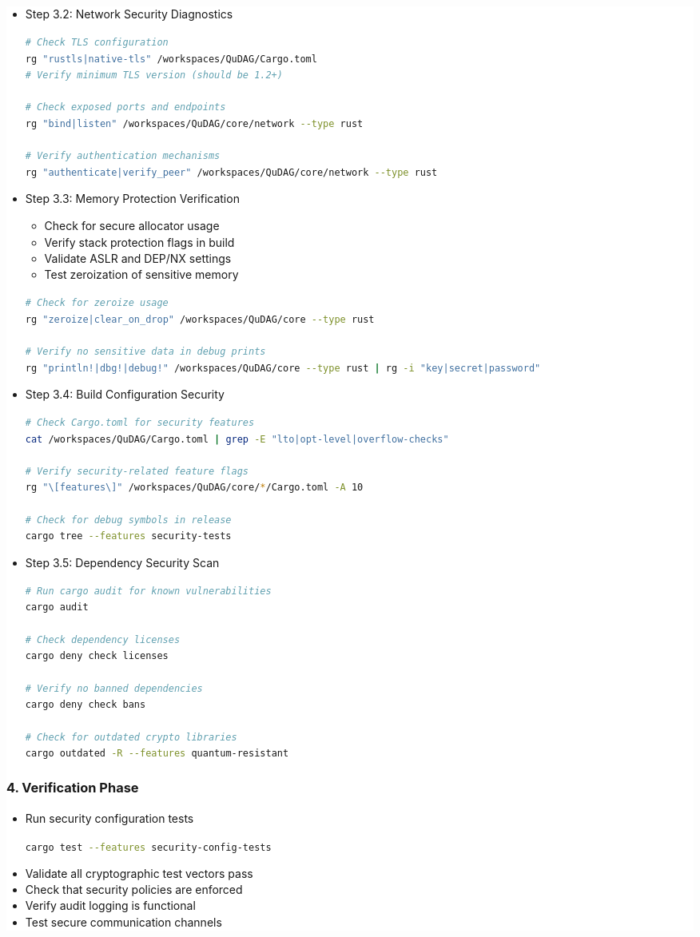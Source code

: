 - Step 3.2: Network Security Diagnostics
  ```bash
  # Check TLS configuration
  rg "rustls|native-tls" /workspaces/QuDAG/Cargo.toml
  # Verify minimum TLS version (should be 1.2+)
  
  # Check exposed ports and endpoints
  rg "bind|listen" /workspaces/QuDAG/core/network --type rust
  
  # Verify authentication mechanisms
  rg "authenticate|verify_peer" /workspaces/QuDAG/core/network --type rust
  ```

- Step 3.3: Memory Protection Verification
  - Check for secure allocator usage
  - Verify stack protection flags in build
  - Validate ASLR and DEP/NX settings
  - Test zeroization of sensitive memory
  ```bash
  # Check for zeroize usage
  rg "zeroize|clear_on_drop" /workspaces/QuDAG/core --type rust
  
  # Verify no sensitive data in debug prints
  rg "println!|dbg!|debug!" /workspaces/QuDAG/core --type rust | rg -i "key|secret|password"
  ```

- Step 3.4: Build Configuration Security
  ```bash
  # Check Cargo.toml for security features
  cat /workspaces/QuDAG/Cargo.toml | grep -E "lto|opt-level|overflow-checks"
  
  # Verify security-related feature flags
  rg "\[features\]" /workspaces/QuDAG/core/*/Cargo.toml -A 10
  
  # Check for debug symbols in release
  cargo tree --features security-tests
  ```

- Step 3.5: Dependency Security Scan
  ```bash
  # Run cargo audit for known vulnerabilities
  cargo audit
  
  # Check dependency licenses
  cargo deny check licenses
  
  # Verify no banned dependencies
  cargo deny check bans
  
  # Check for outdated crypto libraries
  cargo outdated -R --features quantum-resistant
  ```

### 4. Verification Phase
- Run security configuration tests
  ```bash
  cargo test --features security-config-tests
  ```
- Validate all cryptographic test vectors pass
- Check that security policies are enforced
- Verify audit logging is functional
- Test secure communication channels
